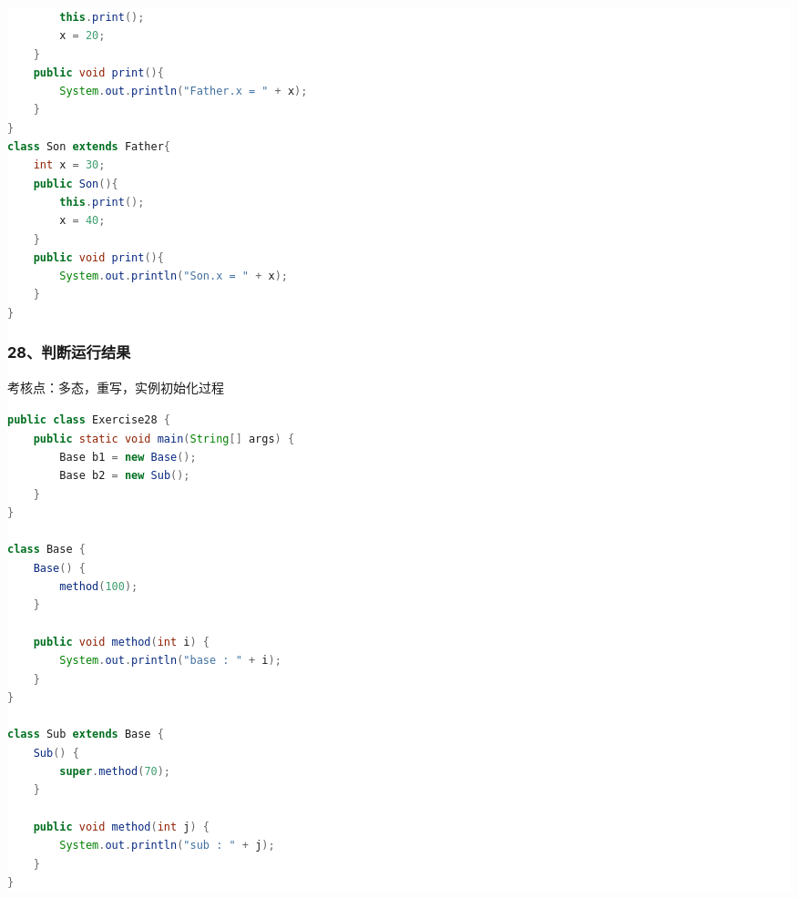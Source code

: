 ```java
		this.print();
		x = 20;
	}
	public void print(){
		System.out.println("Father.x = " + x);
	}
}
class Son extends Father{
	int x = 30;
	public Son(){
		this.print();
		x = 40;
	}
	public void print(){
		System.out.println("Son.x = " + x);
	}
}
```

### 28、判断运行结果

考核点：多态，重写，实例初始化过程

```java
public class Exercise28 {
	public static void main(String[] args) {
		Base b1 = new Base();
		Base b2 = new Sub();
	}
}

class Base {
	Base() {
		method(100);
	}

	public void method(int i) {
		System.out.println("base : " + i);
	}
}

class Sub extends Base {
	Sub() {
		super.method(70);
	}

	public void method(int j) {
		System.out.println("sub : " + j);
	}
}
```
